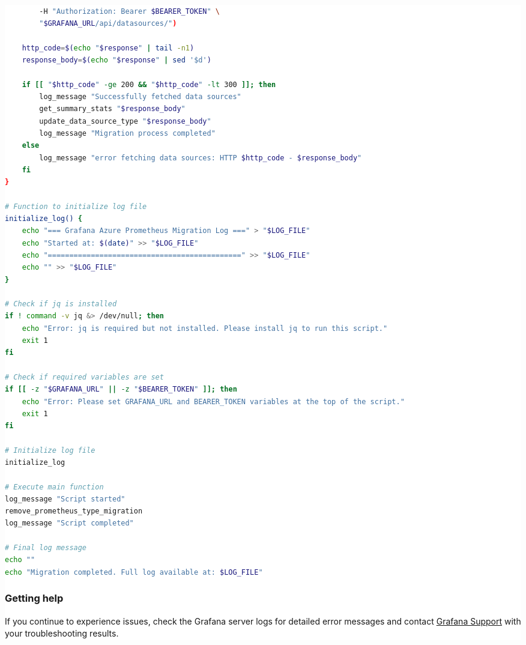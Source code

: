 ```bash
        -H "Authorization: Bearer $BEARER_TOKEN" \
        "$GRAFANA_URL/api/datasources/")

    http_code=$(echo "$response" | tail -n1)
    response_body=$(echo "$response" | sed '$d')

    if [[ "$http_code" -ge 200 && "$http_code" -lt 300 ]]; then
        log_message "Successfully fetched data sources"
        get_summary_stats "$response_body"
        update_data_source_type "$response_body"
        log_message "Migration process completed"
    else
        log_message "error fetching data sources: HTTP $http_code - $response_body"
    fi
}

# Function to initialize log file
initialize_log() {
    echo "=== Grafana Azure Prometheus Migration Log ===" > "$LOG_FILE"
    echo "Started at: $(date)" >> "$LOG_FILE"
    echo "=============================================" >> "$LOG_FILE"
    echo "" >> "$LOG_FILE"
}

# Check if jq is installed
if ! command -v jq &> /dev/null; then
    echo "Error: jq is required but not installed. Please install jq to run this script."
    exit 1
fi

# Check if required variables are set
if [[ -z "$GRAFANA_URL" || -z "$BEARER_TOKEN" ]]; then
    echo "Error: Please set GRAFANA_URL and BEARER_TOKEN variables at the top of the script."
    exit 1
fi

# Initialize log file
initialize_log

# Execute main function
log_message "Script started"
remove_prometheus_type_migration
log_message "Script completed"

# Final log message
echo ""
echo "Migration completed. Full log available at: $LOG_FILE"
```

### Getting help

If you continue to experience issues, check the Grafana server logs for detailed error messages and contact [Grafana Support](https://grafana.com/help/) with your troubleshooting results.
